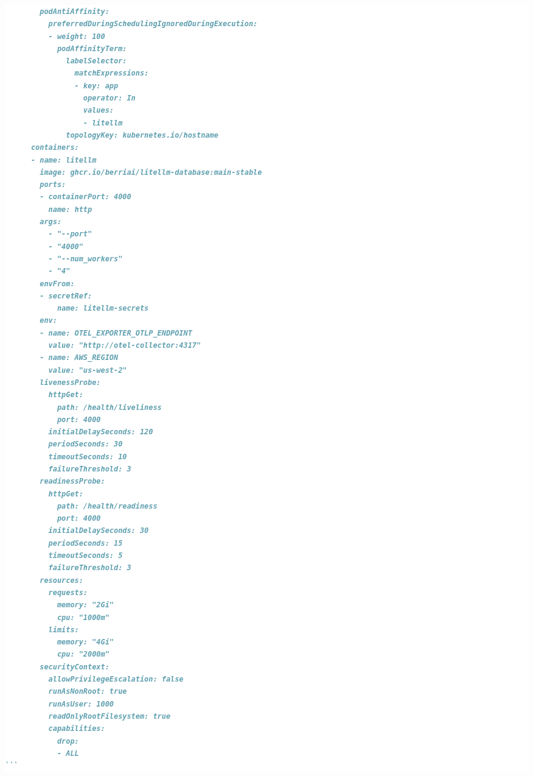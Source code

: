 ````markdown
        podAntiAffinity:
          preferredDuringSchedulingIgnoredDuringExecution:
          - weight: 100
            podAffinityTerm:
              labelSelector:
                matchExpressions:
                - key: app
                  operator: In
                  values:
                  - litellm
              topologyKey: kubernetes.io/hostname
      containers:
      - name: litellm
        image: ghcr.io/berriai/litellm-database:main-stable
        ports:
        - containerPort: 4000
          name: http
        args:
          - "--port"
          - "4000"
          - "--num_workers"
          - "4"
        envFrom:
        - secretRef:
            name: litellm-secrets
        env:
        - name: OTEL_EXPORTER_OTLP_ENDPOINT
          value: "http://otel-collector:4317"
        - name: AWS_REGION
          value: "us-west-2"
        livenessProbe:
          httpGet:
            path: /health/liveliness
            port: 4000
          initialDelaySeconds: 120
          periodSeconds: 30
          timeoutSeconds: 10
          failureThreshold: 3
        readinessProbe:
          httpGet:
            path: /health/readiness
            port: 4000
          initialDelaySeconds: 30
          periodSeconds: 15
          timeoutSeconds: 5
          failureThreshold: 3
        resources:
          requests:
            memory: "2Gi"
            cpu: "1000m"
          limits:
            memory: "4Gi"
            cpu: "2000m"
        securityContext:
          allowPrivilegeEscalation: false
          runAsNonRoot: true
          runAsUser: 1000
          readOnlyRootFilesystem: true
          capabilities:
            drop:
            - ALL
```

````